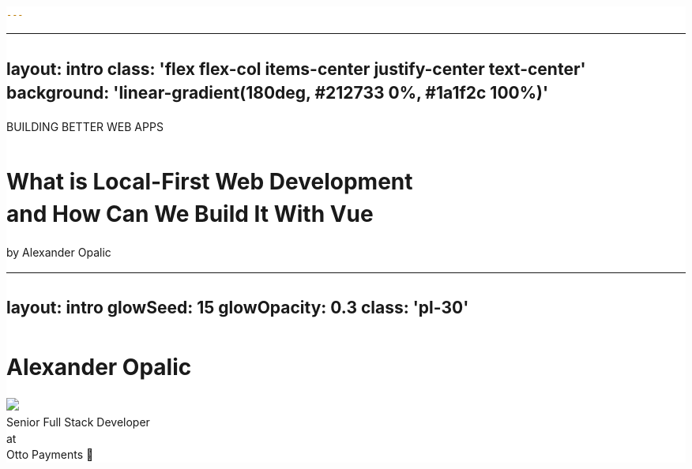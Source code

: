 ```yaml
---
```

<VueNationLogo></VueNationLogo>

---
layout: intro
class: 'flex flex-col items-center justify-center text-center'
background: 'linear-gradient(180deg, #212733 0%, #1a1f2c 100%)'
---

<div class="mb-4 text-primary opacity-70 font-mono tracking-widest">
BUILDING BETTER WEB APPS
</div>

# What is Local-First Web Development <br> and How Can We Build It With Vue

<div class="flex items-center justify-center gap-4 mt-6">
  <div class="i-logos-vue text-4xl animate-pulse" />
  <div class="i-carbon-data-backup text-4xl text-primary animate-bounce-slow" />
  <div class="i-logos-pwa text-4xl animate-pulse" />
</div>

<div class="mt-8 text-lg opacity-70">
by Alexander Opalic
</div>

<style>
.animate-bounce-slow {
  animation: bounce 2s infinite;
}
</style>

---
layout: intro
glowSeed: 15
glowOpacity: 0.3
class: 'pl-30'
---

# Alexander Opalic

<div class="absolute top-20 right-30 flex flex-col items-center">
  <img src="https://avatars.githubusercontent.com/u/33398393?v=4" class="w-40 h-40 rounded-full" />
</div>

<div class="text-xl opacity-80 mb-4 flex items-center gap-2">
  <div class="opacity-50">Senior Full Stack Developer</div>
  <div>at</div>
  <div class="opacity-80">Otto Payments 🦞</div>
</div>
